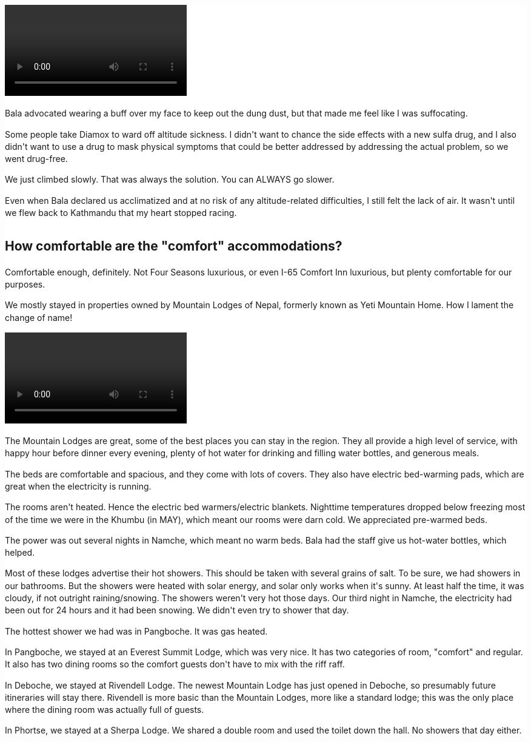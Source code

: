 ![You can hear Chris huffin’ and puffin’ on our excursion above Namche.](images/ip16-IMG_6119.MOV)

Bala advocated wearing a buff over my face to keep out the dung dust, but that made me feel like I was suffocating.

Some people take Diamox to ward off altitude sickness. I didn't want to chance the side effects with a new sulfa drug, and I also didn't want to use a drug to mask physical symptoms that could be better addressed by addressing the actual problem, so we went drug-free. 

We just climbed slowly. That was always the solution. You can ALWAYS go slower.

Even when Bala declared us acclimatized and at no risk of any altitude-related difficulties, I still felt the lack of air. It wasn't until we flew back to Kathmandu that my heart stopped racing.

## How comfortable are the "comfort" accommodations?

Comfortable enough, definitely. Not Four Seasons luxurious, or even I-65 Comfort Inn luxurious, but plenty comfortable for our purposes.

We mostly stayed in properties owned by Mountain Lodges of Nepal, formerly known as Yeti Mountain Home. How I lament the change of name! 

![Our lodges were always warm and inviting.](images/ip16-IMG_7148.MOV)

The Mountain Lodges are great, some of the best places you can stay in the region. They all provide a high level of service, with happy hour before dinner every evening, plenty of hot water for drinking and filling water bottles, and generous meals.

The beds are comfortable and spacious, and they come with lots of covers. They also have electric bed-warming pads, which are great when the electricity is running. 

The rooms aren't heated. Hence the electric bed warmers/electric blankets. Nighttime temperatures dropped below freezing most of the time we were in the Khumbu (in MAY), which meant our rooms were darn cold. We appreciated pre-warmed beds.

The power was out several nights in Namche, which meant no warm beds. Bala had the staff give us hot-water bottles, which helped.

Most of these lodges advertise their hot showers. This should be taken with several grains of salt. To be sure, we had showers in our bathrooms. But the showers were heated with solar energy, and solar only works when it's sunny. At least half the time, it was cloudy, if not outright raining/snowing. The showers weren't very hot those days. Our third night in Namche, the electricity had been out for 24 hours and it had been snowing. We didn't even try to shower that day.

The hottest shower we had was in Pangboche. It was gas heated.

In Pangboche, we stayed at an Everest Summit Lodge, which was very nice. It has two categories of room, "comfort" and regular. It also has two dining rooms so the comfort guests don't have to mix with the riff raff.

In Deboche, we stayed at Rivendell Lodge. The newest Mountain Lodge has just opened in Deboche, so presumably future itineraries will stay there. Rivendell is more basic than the Mountain Lodges, more like a standard lodge; this was the only place where the dining room was actually full of guests. 

In Phortse, we stayed at a Sherpa Lodge. We shared a double room and used the toilet down the hall. No showers that day either.
